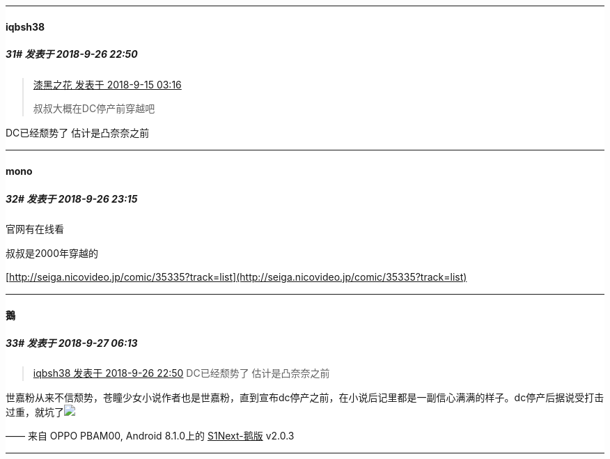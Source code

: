 





*****

####  iqbsh38  
##### 31#       发表于 2018-9-26 22:50



<blockquote><a href="httphttps://bbs.saraba1st.com/2b/forum.php?mod=redirect&amp;goto=findpost&amp;pid=40962005&amp;ptid=1754522" target="_blank">漆黑之花 发表于 2018-9-15 03:16</a>

叔叔大概在DC停产前穿越吧</blockquote>
DC已经颓势了 估计是凸奈奈之前







*****

####  mono  
##### 32#       发表于 2018-9-26 23:15




官网有在线看


叔叔是2000年穿越的

[http://seiga.nicovideo.jp/comic/35335?track=list](http://seiga.nicovideo.jp/comic/35335?track=list)







*****

####  鵝  
##### 33#       发表于 2018-9-27 06:13



<blockquote><a href="httphttps://bbs.saraba1st.com/2b/forum.php?mod=redirect&amp;goto=findpost&amp;pid=41088839&amp;ptid=1754522" target="_blank">iqbsh38 发表于 2018-9-26 22:50</a>
DC已经颓势了 估计是凸奈奈之前</blockquote>
世嘉粉从来不信颓势，苍瞳少女小说作者也是世嘉粉，直到宣布dc停产之前，在小说后记里都是一副信心满满的样子。dc停产后据说受打击过重，就坑了<img src="https://static.saraba1st.com/image/smiley/face2017/007.png" referrerpolicy="no-referrer">

—— 来自 OPPO PBAM00, Android 8.1.0上的 [S1Next-鹅版](https://github.com/ykrank/S1-Next/releases) v2.0.3







*****
